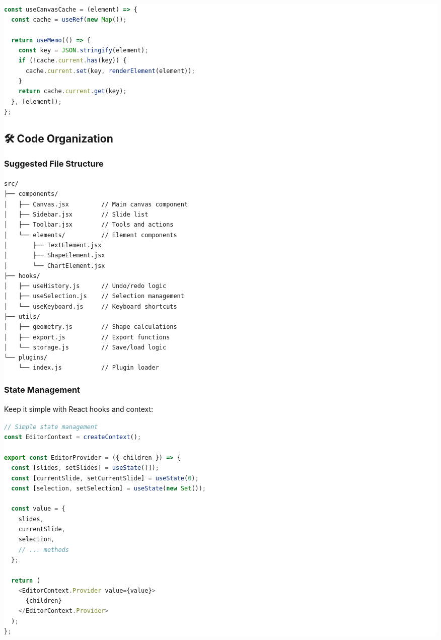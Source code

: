 ```javascript
const useCanvasCache = (element) => {
  const cache = useRef(new Map());
  
  return useMemo(() => {
    const key = JSON.stringify(element);
    if (!cache.current.has(key)) {
      cache.current.set(key, renderElement(element));
    }
    return cache.current.get(key);
  }, [element]);
};
```

## 🛠️ Code Organization

### Suggested File Structure
```
src/
├── components/
│   ├── Canvas.jsx         // Main canvas component
│   ├── Sidebar.jsx        // Slide list
│   ├── Toolbar.jsx        // Tools and actions
│   └── elements/          // Element components
│       ├── TextElement.jsx
│       ├── ShapeElement.jsx
│       └── ChartElement.jsx
├── hooks/
│   ├── useHistory.js      // Undo/redo logic
│   ├── useSelection.js    // Selection management
│   └── useKeyboard.js     // Keyboard shortcuts
├── utils/
│   ├── geometry.js        // Shape calculations
│   ├── export.js          // Export functions
│   └── storage.js         // Save/load logic
└── plugins/
    └── index.js           // Plugin loader
```

### State Management
Keep it simple with React hooks and context:

```javascript
// Simple state management
const EditorContext = createContext();

export const EditorProvider = ({ children }) => {
  const [slides, setSlides] = useState([]);
  const [currentSlide, setCurrentSlide] = useState(0);
  const [selection, setSelection] = useState(new Set());
  
  const value = {
    slides,
    currentSlide,
    selection,
    // ... methods
  };
  
  return (
    <EditorContext.Provider value={value}>
      {children}
    </EditorContext.Provider>
  );
};
```
